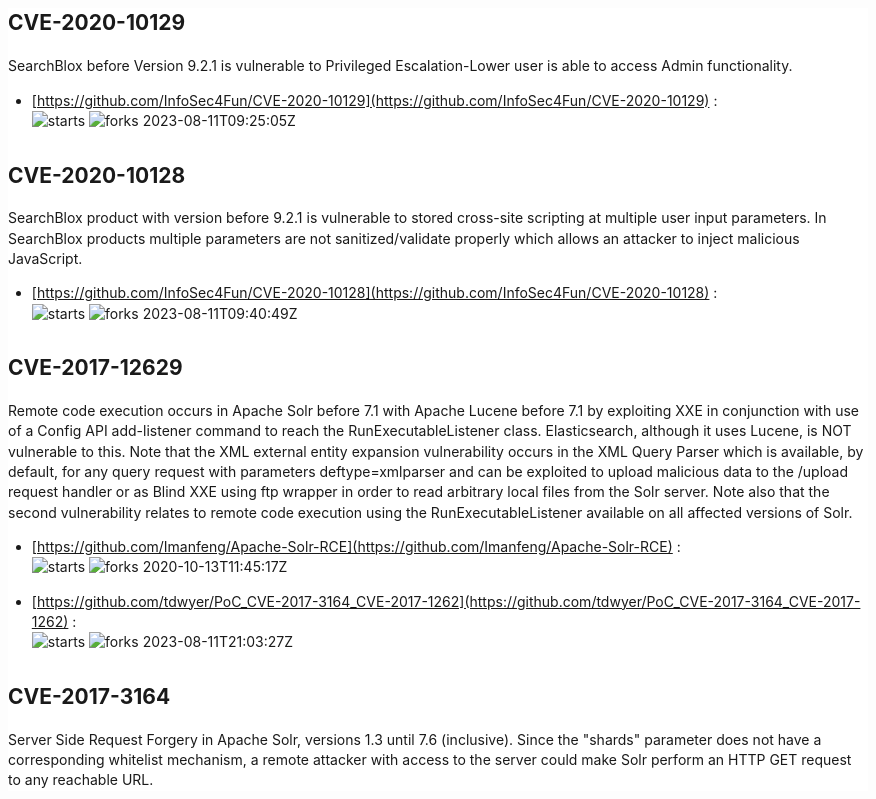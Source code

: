 ## CVE-2020-10129
 SearchBlox before Version 9.2.1 is vulnerable to Privileged Escalation-Lower user is able to access Admin functionality.

- [https://github.com/InfoSec4Fun/CVE-2020-10129](https://github.com/InfoSec4Fun/CVE-2020-10129) :  
![starts](https://img.shields.io/github/stars/InfoSec4Fun/CVE-2020-10129.svg) 
![forks](https://img.shields.io/github/forks/InfoSec4Fun/CVE-2020-10129.svg) 
2023-08-11T09:25:05Z

## CVE-2020-10128
 SearchBlox product with version before 9.2.1 is vulnerable to stored cross-site scripting at multiple user input parameters. In SearchBlox products multiple parameters are not sanitized/validate properly which allows an attacker to inject malicious JavaScript.

- [https://github.com/InfoSec4Fun/CVE-2020-10128](https://github.com/InfoSec4Fun/CVE-2020-10128) :  
![starts](https://img.shields.io/github/stars/InfoSec4Fun/CVE-2020-10128.svg) 
![forks](https://img.shields.io/github/forks/InfoSec4Fun/CVE-2020-10128.svg) 
2023-08-11T09:40:49Z

## CVE-2017-12629
 Remote code execution occurs in Apache Solr before 7.1 with Apache Lucene before 7.1 by exploiting XXE in conjunction with use of a Config API add-listener command to reach the RunExecutableListener class. Elasticsearch, although it uses Lucene, is NOT vulnerable to this. Note that the XML external entity expansion vulnerability occurs in the XML Query Parser which is available, by default, for any query request with parameters deftype=xmlparser and can be exploited to upload malicious data to the /upload request handler or as Blind XXE using ftp wrapper in order to read arbitrary local files from the Solr server. Note also that the second vulnerability relates to remote code execution using the RunExecutableListener available on all affected versions of Solr.

- [https://github.com/Imanfeng/Apache-Solr-RCE](https://github.com/Imanfeng/Apache-Solr-RCE) :  
![starts](https://img.shields.io/github/stars/Imanfeng/Apache-Solr-RCE.svg) 
![forks](https://img.shields.io/github/forks/Imanfeng/Apache-Solr-RCE.svg) 
2020-10-13T11:45:17Z

- [https://github.com/tdwyer/PoC_CVE-2017-3164_CVE-2017-1262](https://github.com/tdwyer/PoC_CVE-2017-3164_CVE-2017-1262) :  
![starts](https://img.shields.io/github/stars/tdwyer/PoC_CVE-2017-3164_CVE-2017-1262.svg) 
![forks](https://img.shields.io/github/forks/tdwyer/PoC_CVE-2017-3164_CVE-2017-1262.svg) 
2023-08-11T21:03:27Z

## CVE-2017-3164
 Server Side Request Forgery in Apache Solr, versions 1.3 until 7.6 (inclusive). Since the "shards" parameter does not have a corresponding whitelist mechanism, a remote attacker with access to the server could make Solr perform an HTTP GET request to any reachable URL.
